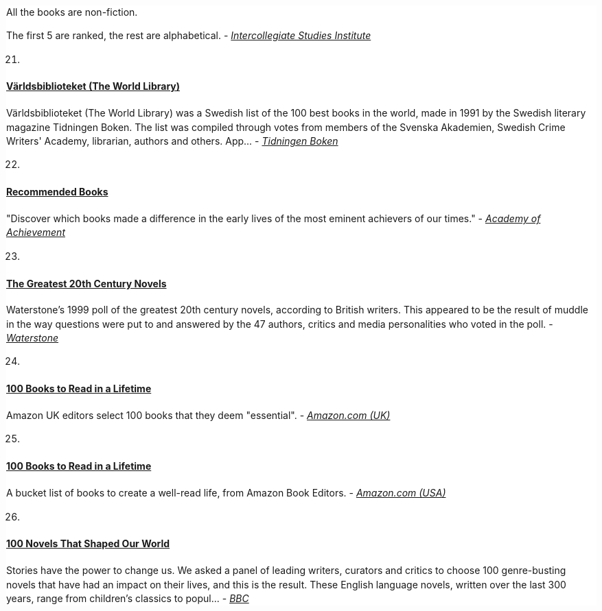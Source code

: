 All the books are non-fiction.

The first 5 are ranked, the rest are alphabetical. - *[Intercollegiate Studies Institute](http://www.mmisi.org/ir/35_01/50worst.pdf)*

21.

#### [Världsbiblioteket (The World Library)](https://thegreatestbooks.org/lists/113)

Världsbiblioteket (The World Library) was a Swedish list of the 100 best books in the world, made in 1991 by the Swedish literary magazine Tidningen Boken. The list was compiled through votes from members of the Svenska Akademien, Swedish Crime Writers' Academy, librarian, authors and others. App... - *[Tidningen Boken](http://en.wikipedia.org/wiki/V%C3%A4rldsbiblioteket)*

22.

#### [Recommended Books](https://thegreatestbooks.org/lists/150)

"Discover which books made a difference in the early lives of the most eminent achievers of our times." - *[Academy of Achievement](http://www.achievement.org/autodoc/books)*

23.

#### [The Greatest 20th Century Novels](https://thegreatestbooks.org/lists/124)

Waterstone’s 1999 poll of the greatest 20th century novels, according to British writers. This appeared to be the result of muddle in the way questions were put to and answered by the 47 authors, critics and media personalities who voted in the poll. - *[Waterstone](http://www.themodernnovel.com/lists/theirs/other/waterstoneclassic.htm)*

24.

#### [100 Books to Read in a Lifetime](https://thegreatestbooks.org/lists/162)

Amazon UK editors select 100 books that they deem "essential". - *[Amazon.com (UK)](http://www.amazon.co.uk/b?node=4656884031)*

25.

#### [100 Books to Read in a Lifetime](https://thegreatestbooks.org/lists/100)

A bucket list of books to create a well-read life, from Amazon Book Editors. - *[Amazon.com (USA)](http://www.amazon.com/b?ie=UTF8&node=8192263011)*

26.

#### [100 Novels That Shaped Our World](https://thegreatestbooks.org/lists/194)

Stories have the power to change us. We asked a panel of leading writers, curators and critics to choose 100 genre-busting novels that have had an impact on their lives, and this is the result. These English language novels, written over the last 300 years, range from children’s classics to popul... - *[BBC](https://www.bbc.co.uk/programmes/articles/494P41NCbVYHlY319VwGbxp/explore-the-list-of-100-novels-that-shaped-our-world)*
